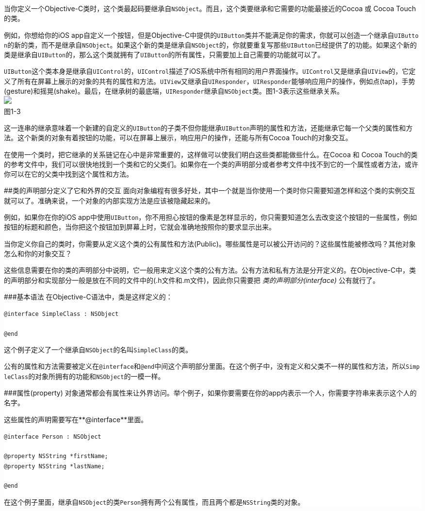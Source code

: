 当你定义一个Objective-C类时，这个类最起码要继承自`NSObject`。而且，这个类要继承和它需要的功能最接近的Cocoa 或 Cocoa Touch的类。  

例如，你想给你的iOS app自定义一个按钮，但是Objective-C中提供的`UIButton`类并不能满足你的需求，你就可以创造一个继承自`UIButton`的新的类，而不是继承自`NSObject`。如果这个新的类是继承自`NSObject`的，你就要重复写那些`UIButton`已经提供了的功能。如果这个新的类是继承自`UIButton`的，那么这个类就拥有了`UIButton`的所有属性，只需要加上自己需要的功能就可以了。  

`UIButton`这个类本身是继承自`UIControl`的，`UIControl`描述了iOS系统中所有相同的用户界面操作。`UIControl`又是继承自`UIView`的，它定义了所有在屏幕上展示的对象的共有的属性和方法。`UIView`又继承自`UIResponder`，`UIResponder`能够响应用户的操作，例如点(tap)，手势(gesture)和摇晃(shake)。最后，在继承树的最底端，`UIResponder`继承自`NSObject`类。图1-3表示这些继承关系。  
![](https://developer.apple.com/library/content/documentation/Cocoa/Conceptual/ProgrammingWithObjectiveC/Art/buttoninheritance.png)  
图1-3

这一连串的继承意味着一个新建的自定义的`UIButton`的子类不但你能继承`UIButton`声明的属性和方法，还能继承它每一个父类的属性和方法。这个新类的对象有着按钮的功能，可以在屏幕上展示，响应用户的操作，还能与所有Cocoa Touch的对象交互。  

在使用一个类时，把它继承的关系链记在心中是非常重要的，这样做可以使我们明白这些类都能做些什么。在Cocoa 和 Cocoa Touch的类的参考文件中，我们可以很快地找到一个类和它的父类们。如果你在一个类的声明部分或者参考文件中找不到它的一个属性或者方法，或许你可以在它的父类中找到这个属性和方法。  

##类的声明部分定义了它和外界的交互
面向对象编程有很多好处，其中一个就是当你使用一个类时你只需要知道怎样和这个类的实例交互就可以了。准确来说，一个对象的内部实现方法是应该被隐藏起来的。  

例如，如果你在你的iOS app中使用`UIButton`，你不用担心按钮的像素是怎样显示的，你只需要知道怎么去改变这个按钮的一些属性，例如按钮的标题和颜色，当你把这个按钮加到屏幕上时，它就会准确地按照你的要求显示出来。  

当你定义你自己的类时，你需要从定义这个类的公有属性和方法(Public)。哪些属性是可以被公开访问的？这些属性能被修改吗？其他对象怎么和你的对象交互？  

这些信息需要在你的类的声明部分中说明，它一般用来定义这个类的公有方法。公有方法和私有方法是分开定义的。在Objective-C中，类的声明部分和实现部分一般是放在不同的文件中的(.h文件和.m文件)，因此你只需要把 *类的声明部分(interface)* 公有就行了。  

###基本语法
在Objective-C语法中，类是这样定义的：

```
@interface SimpleClass : NSObject
 
@end
```

这个例子定义了一个继承自`NSObject`的名叫`SimpleClass`的类。  

公有的属性和方法需要被定义在`@interface`和`@end`中间这个声明部分里面。在这个例子中，没有定义和父类不一样的属性和方法，所以`SimpleClass`的对象所拥有的功能和`NSObject`的一模一样。  

###属性(property)
对象通常都会有属性来让外界访问。举个例子，如果你要需要在你的app内表示一个人，你需要字符串来表示这个人的名字。  

这些属性的声明需要写在**@interface**里面。

```
@interface Person : NSObject
 
@property NSString *firstName;
@property NSString *lastName;
 
@end
```

在这个例子里面，继承自`NSObject`的类`Person`拥有两个公有属性，而且两个都是`NSString`类的对象。  
